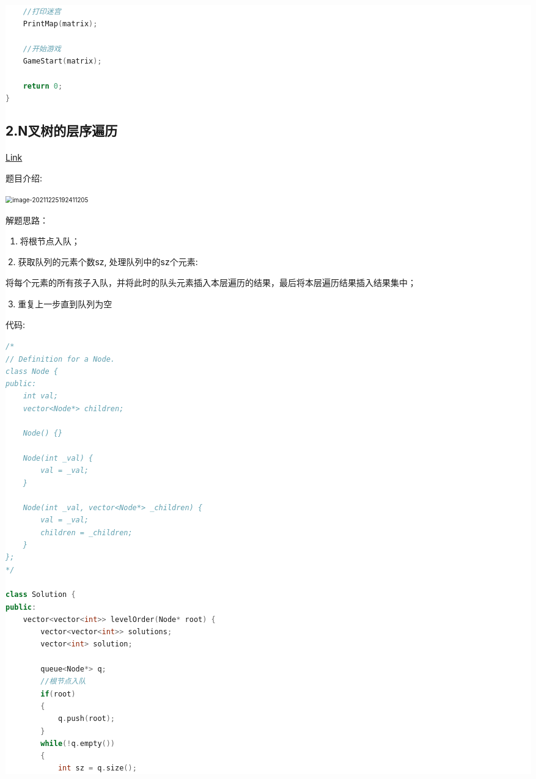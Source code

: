 ```cpp
	//打印迷宫
	PrintMap(matrix);

	//开始游戏
	GameStart(matrix);

	return 0;
}
```

## 2.N叉树的层序遍历

<a href="https://leetcode-cn.com/problems/n-ary-tree-level-order-traversal/">Link</a>

题目介绍:

<img src="C:\Users\cxp\AppData\Roaming\Typora\typora-user-images\image-20211225192411205.png" alt="image-20211225192411205" style="zoom:70%;" />

解题思路：

1. 将根节点入队；

​	2. 获取队列的元素个数sz, 处理队列中的sz个元素:

​		将每个元素的所有孩子入队，并将此时的队头元素插入本层遍历的结果，最后将本层遍历结果插入结果集中；

​	3. 重复上一步直到队列为空

代码:

```cpp
/*
// Definition for a Node.
class Node {
public:
    int val;
    vector<Node*> children;

    Node() {}

    Node(int _val) {
        val = _val;
    }

    Node(int _val, vector<Node*> _children) {
        val = _val;
        children = _children;
    }
};
*/

class Solution {
public:
    vector<vector<int>> levelOrder(Node* root) {
        vector<vector<int>> solutions;
        vector<int> solution;

        queue<Node*> q;
        //根节点入队
        if(root)
        {
            q.push(root);
        }
        while(!q.empty())
        {
            int sz = q.size();
```